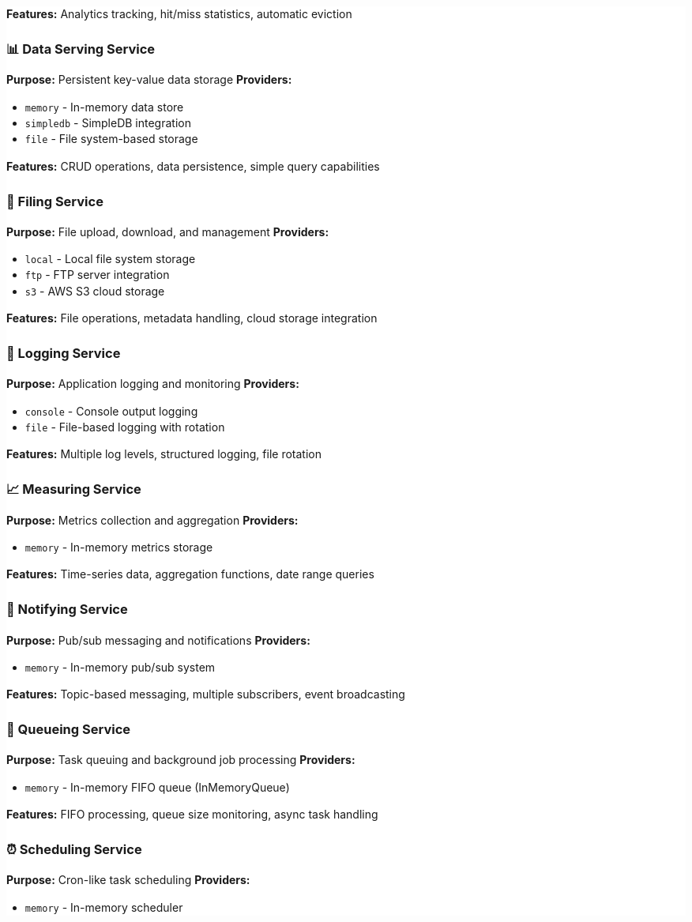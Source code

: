 **Features:** Analytics tracking, hit/miss statistics, automatic eviction

### 📊 Data Serving Service  
**Purpose:** Persistent key-value data storage
**Providers:**
- `memory` - In-memory data store
- `simpledb` - SimpleDB integration
- `file` - File system-based storage

**Features:** CRUD operations, data persistence, simple query capabilities

### 📁 Filing Service
**Purpose:** File upload, download, and management
**Providers:**
- `local` - Local file system storage
- `ftp` - FTP server integration
- `s3` - AWS S3 cloud storage

**Features:** File operations, metadata handling, cloud storage integration

### 📝 Logging Service
**Purpose:** Application logging and monitoring
**Providers:**
- `console` - Console output logging
- `file` - File-based logging with rotation

**Features:** Multiple log levels, structured logging, file rotation

### 📈 Measuring Service
**Purpose:** Metrics collection and aggregation
**Providers:**
- `memory` - In-memory metrics storage

**Features:** Time-series data, aggregation functions, date range queries

### 🔔 Notifying Service
**Purpose:** Pub/sub messaging and notifications
**Providers:**
- `memory` - In-memory pub/sub system

**Features:** Topic-based messaging, multiple subscribers, event broadcasting

### 🚀 Queueing Service
**Purpose:** Task queuing and background job processing
**Providers:**
- `memory` - In-memory FIFO queue (InMemoryQueue)

**Features:** FIFO processing, queue size monitoring, async task handling

### ⏰ Scheduling Service
**Purpose:** Cron-like task scheduling
**Providers:**
- `memory` - In-memory scheduler
